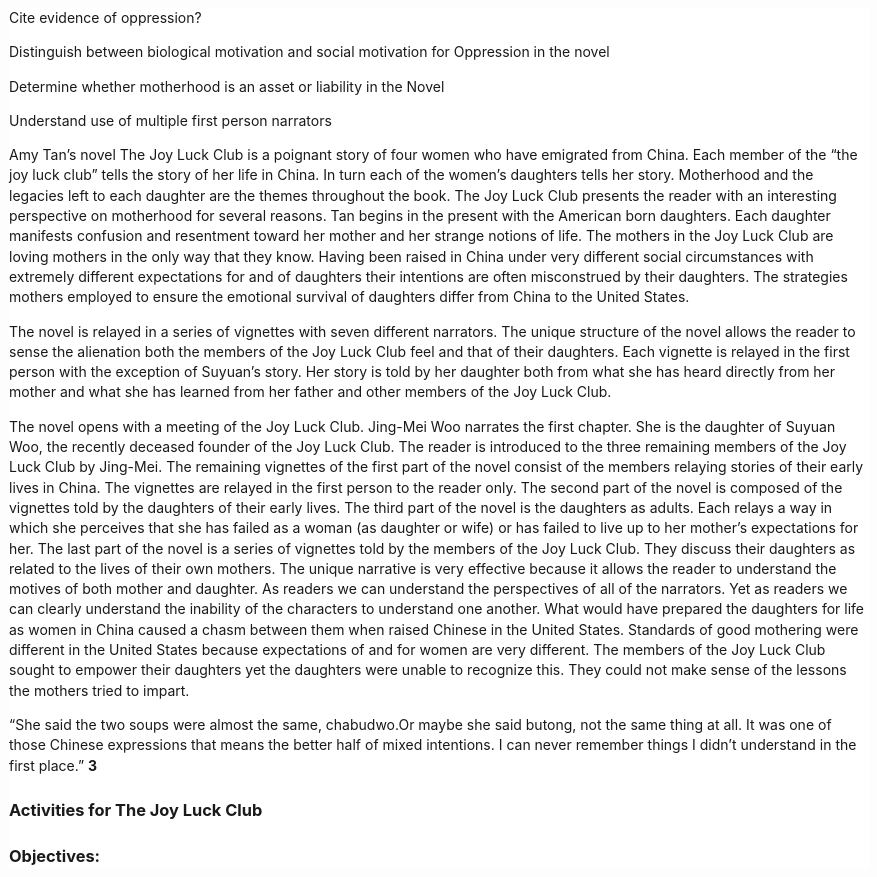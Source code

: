<p>
Cite evidence of oppression?
</p>
<p>
Distinguish between biological motivation and social motivation for Oppression in the novel
</p>
<p>
Determine whether motherhood is an asset or liability in the Novel
</p>
<p>
Understand use of multiple first person narrators
</p>
<p>
Amy Tan’s novel The Joy Luck Club is a poignant story of four women who have emigrated from China. Each member of the “the joy luck club” tells the story of her life in China. In turn each of the women’s daughters tells her story. Motherhood and the legacies left to each daughter are the themes throughout the book. The Joy Luck Club presents the reader with an interesting perspective on motherhood for several reasons. Tan begins in the present with the American born daughters. Each daughter manifests confusion and resentment toward her mother and her strange notions of life. The mothers in the Joy Luck Club are loving mothers in the only way that they know. Having been raised in China under very different social circumstances with extremely different expectations for and of daughters their intentions are often misconstrued by their daughters. The strategies mothers employed to ensure the emotional survival of daughters differ from China to the United States.
</p>
<p>
The novel is relayed in a series of vignettes with seven different narrators. The unique structure of the novel allows the reader to sense the alienation both the members of the Joy Luck Club feel and that of their daughters. Each vignette is relayed in the first person with the exception of Suyuan’s story. Her story is told by her daughter both from what she has heard directly from her mother and what she has learned from her father and other members of the Joy Luck Club.
</p>
<p>
The novel opens with a meeting of the Joy Luck Club. Jing-Mei Woo narrates the first chapter. She is the daughter of Suyuan Woo, the recently deceased founder of the Joy Luck Club. The reader is introduced to the three remaining members of the Joy Luck Club by Jing-Mei. The remaining vignettes of the first part of the novel consist of the members relaying stories of their early lives in China. The vignettes are relayed in the first person to the reader only. The second part of the novel is composed of the vignettes told by the daughters of their early lives. The third part of the novel is the daughters as adults. Each relays a way in which she perceives that she has failed as a woman (as daughter or wife) or has failed to live up to her mother’s expectations for her. The last part of the novel is a series of vignettes told by the members of the Joy Luck Club. They discuss their daughters as related to the lives of their own mothers. The unique narrative is very effective because it allows the reader to understand the motives of both mother and daughter. As readers we can understand the perspectives of all of the narrators. Yet as readers we can clearly understand the inability of the characters to understand one another. What would have prepared the daughters for life as women in China caused a chasm between them when raised Chinese in the United States. Standards of good mothering were different in the United States because expectations of and for women are very different. The members of the Joy Luck Club sought to empower their daughters yet the daughters were unable to recognize this. They could not make sense of the lessons the mothers tried to impart.
</p>
<p>
“She said the two soups were almost the same, chabudwo.Or maybe she said butong, not the same thing at all. It was one of those Chinese expressions that means the better half of mixed intentions. I can never remember things I didn’t understand in the first place.”
<b>
3
</b>
</p>
<h3>
Activities for The Joy Luck Club
</h3>
<h3>
Objectives:
</h3>